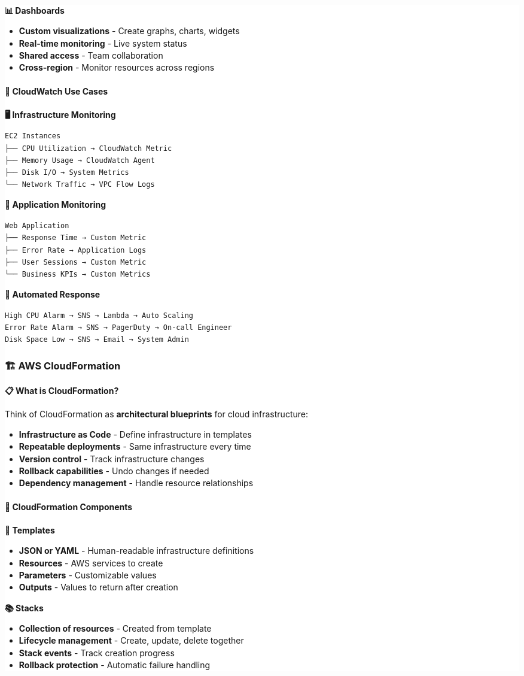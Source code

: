 **📊 Dashboards**
- **Custom visualizations** - Create graphs, charts, widgets
- **Real-time monitoring** - Live system status
- **Shared access** - Team collaboration
- **Cross-region** - Monitor resources across regions

#### **🎯 CloudWatch Use Cases**

**🖥️ Infrastructure Monitoring**
```
EC2 Instances
├── CPU Utilization → CloudWatch Metric
├── Memory Usage → CloudWatch Agent
├── Disk I/O → System Metrics
└── Network Traffic → VPC Flow Logs
```

**📱 Application Monitoring**
```
Web Application
├── Response Time → Custom Metric
├── Error Rate → Application Logs
├── User Sessions → Custom Metric
└── Business KPIs → Custom Metrics
```

**🚨 Automated Response**
```
High CPU Alarm → SNS → Lambda → Auto Scaling
Error Rate Alarm → SNS → PagerDuty → On-call Engineer
Disk Space Low → SNS → Email → System Admin
```

### 🏗️ **AWS CloudFormation**

#### **📋 What is CloudFormation?**
Think of CloudFormation as **architectural blueprints** for cloud infrastructure:
- **Infrastructure as Code** - Define infrastructure in templates
- **Repeatable deployments** - Same infrastructure every time
- **Version control** - Track infrastructure changes
- **Rollback capabilities** - Undo changes if needed
- **Dependency management** - Handle resource relationships

#### **🔧 CloudFormation Components**

**📄 Templates**
- **JSON or YAML** - Human-readable infrastructure definitions
- **Resources** - AWS services to create
- **Parameters** - Customizable values
- **Outputs** - Values to return after creation

**📚 Stacks**
- **Collection of resources** - Created from template
- **Lifecycle management** - Create, update, delete together
- **Stack events** - Track creation progress
- **Rollback protection** - Automatic failure handling
